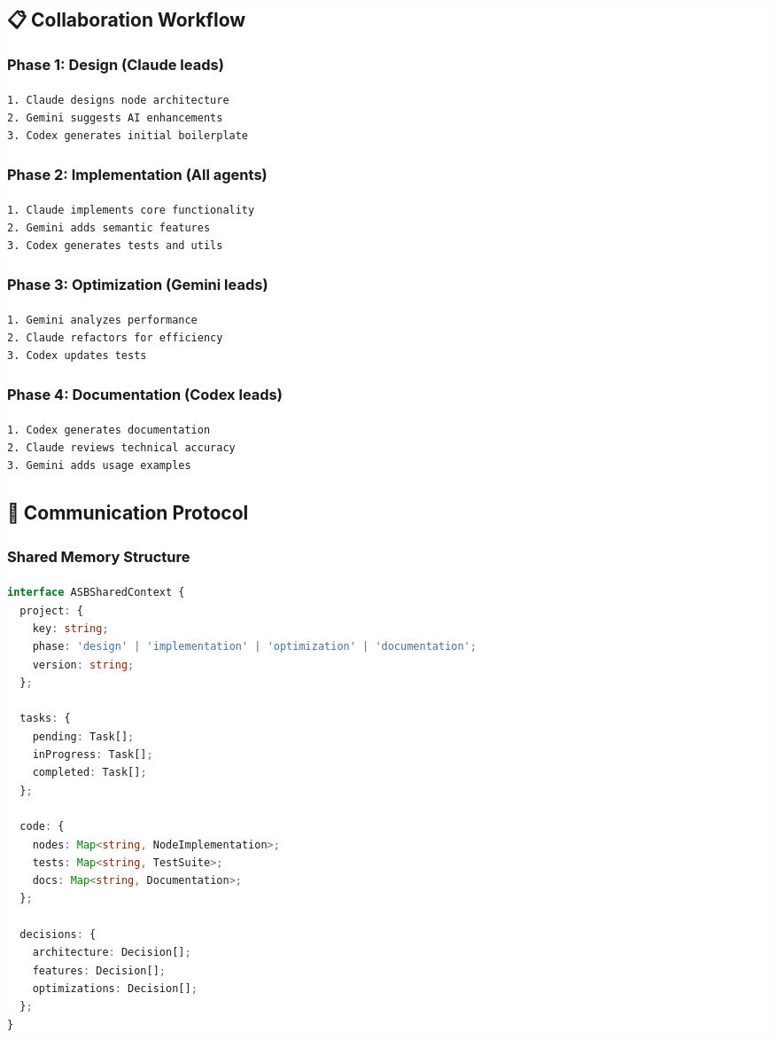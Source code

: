 ## 📋 Collaboration Workflow

### Phase 1: Design (Claude leads)
```
1. Claude designs node architecture
2. Gemini suggests AI enhancements
3. Codex generates initial boilerplate
```

### Phase 2: Implementation (All agents)
```
1. Claude implements core functionality
2. Gemini adds semantic features
3. Codex generates tests and utils
```

### Phase 3: Optimization (Gemini leads)
```
1. Gemini analyzes performance
2. Claude refactors for efficiency
3. Codex updates tests
```

### Phase 4: Documentation (Codex leads)
```
1. Codex generates documentation
2. Claude reviews technical accuracy
3. Gemini adds usage examples
```

## 🔄 Communication Protocol

### Shared Memory Structure
```typescript
interface ASBSharedContext {
  project: {
    key: string;
    phase: 'design' | 'implementation' | 'optimization' | 'documentation';
    version: string;
  };
  
  tasks: {
    pending: Task[];
    inProgress: Task[];
    completed: Task[];
  };
  
  code: {
    nodes: Map<string, NodeImplementation>;
    tests: Map<string, TestSuite>;
    docs: Map<string, Documentation>;
  };
  
  decisions: {
    architecture: Decision[];
    features: Decision[];
    optimizations: Decision[];
  };
}
```
